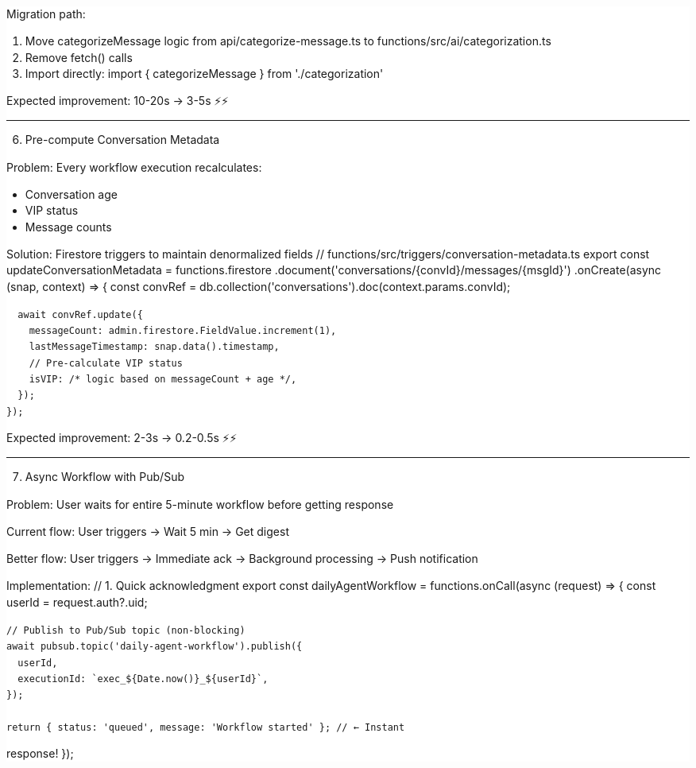   Migration path:
  1. Move categorizeMessage logic from api/categorize-message.ts to
  functions/src/ai/categorization.ts
  2. Remove fetch() calls
  3. Import directly: import { categorizeMessage } from './categorization'

  Expected improvement: 10-20s → 3-5s ⚡⚡

  ---
  6. Pre-compute Conversation Metadata

  Problem: Every workflow execution recalculates:
  - Conversation age
  - VIP status
  - Message counts

  Solution: Firestore triggers to maintain denormalized fields
  // functions/src/triggers/conversation-metadata.ts
  export const updateConversationMetadata = functions.firestore
    .document('conversations/{convId}/messages/{msgId}')
    .onCreate(async (snap, context) => {
      const convRef = db.collection('conversations').doc(context.params.convId);

      await convRef.update({
        messageCount: admin.firestore.FieldValue.increment(1),
        lastMessageTimestamp: snap.data().timestamp,
        // Pre-calculate VIP status
        isVIP: /* logic based on messageCount + age */,
      });
    });

  Expected improvement: 2-3s → 0.2-0.5s ⚡⚡

  ---
  7. Async Workflow with Pub/Sub

  Problem: User waits for entire 5-minute workflow before getting response

  Current flow:
  User triggers → Wait 5 min → Get digest

  Better flow:
  User triggers → Immediate ack → Background processing → Push notification

  Implementation:
  // 1. Quick acknowledgment
  export const dailyAgentWorkflow = functions.onCall(async (request) => {
    const userId = request.auth?.uid;

    // Publish to Pub/Sub topic (non-blocking)
    await pubsub.topic('daily-agent-workflow').publish({
      userId,
      executionId: `exec_${Date.now()}_${userId}`,
    });

    return { status: 'queued', message: 'Workflow started' }; // ← Instant 
  response!
  });
